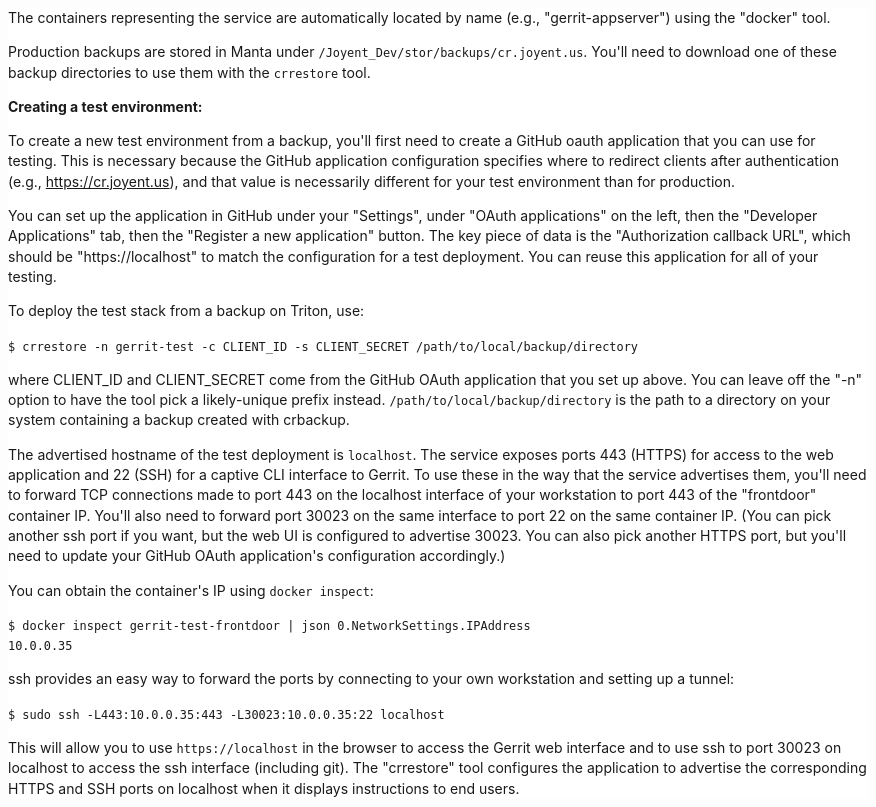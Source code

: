 The containers representing the service are automatically located by name (e.g.,
"gerrit-appserver") using the "docker" tool.

Production backups are stored in Manta under
`/Joyent_Dev/stor/backups/cr.joyent.us`.  You'll need to download one of these
backup directories to use them with the `crrestore` tool.

**Creating a test environment:**

To create a new test environment from a backup, you'll first need to create a
GitHub oauth application that you can use for testing.  This is necessary
because the GitHub application configuration specifies where to redirect clients
after authentication (e.g., https://cr.joyent.us), and that value is necessarily
different for your test environment than for production.

You can set up the application in GitHub under your "Settings", under "OAuth
applications" on the left, then the "Developer Applications" tab, then the
"Register a new application" button.  The key piece of data is the
"Authorization callback URL", which should be "https://localhost" to match the
configuration for a test deployment.  You can reuse this application for all of
your testing.

To deploy the test stack from a backup on Triton, use:

    $ crrestore -n gerrit-test -c CLIENT_ID -s CLIENT_SECRET /path/to/local/backup/directory

where CLIENT\_ID and CLIENT\_SECRET come from the GitHub OAuth application that
you set up above.  You can leave off the "-n" option to have the tool pick a
likely-unique prefix instead.  `/path/to/local/backup/directory` is the path to
a directory on your system containing a backup created with crbackup.

The advertised hostname of the test deployment is `localhost`.  The service
exposes ports 443 (HTTPS) for access to the web application and 22 (SSH) for a
captive CLI interface to Gerrit.  To use these in the way that the service
advertises them, you'll need to forward TCP connections made to port 443 on the
localhost interface of your workstation to port 443 of the "frontdoor" container
IP.  You'll also need to forward port 30023 on the same interface to port 22 on
the same container IP.  (You can pick another ssh port if you want, but the web
UI is configured to advertise 30023.  You can also pick another HTTPS port, but
you'll need to update your GitHub OAuth application's configuration
accordingly.)

You can obtain the container's IP using `docker inspect`:

    $ docker inspect gerrit-test-frontdoor | json 0.NetworkSettings.IPAddress
    10.0.0.35

ssh provides an easy way to forward the ports by connecting to your own
workstation and setting up a tunnel:

    $ sudo ssh -L443:10.0.0.35:443 -L30023:10.0.0.35:22 localhost

This will allow you to use `https://localhost` in the browser to access the
Gerrit web interface and to use ssh to port 30023 on localhost to access the ssh
interface (including git).  The "crrestore" tool configures the application to
advertise the corresponding HTTPS and SSH ports on localhost when it displays
instructions to end users.
